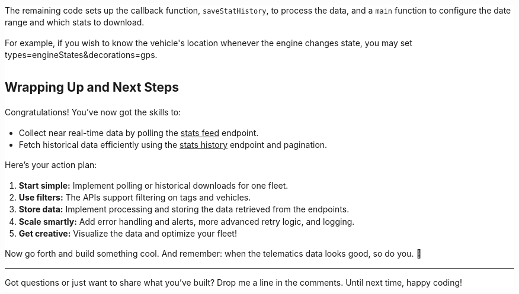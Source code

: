 The remaining code sets up the callback function, `saveStatHistory`, to process the data, and a `main` function to configure the date range and which stats to download.

For example, if you wish to know the vehicle's location whenever the engine changes state, you may set types=engineStates&decorations=gps.

## Wrapping Up and Next Steps

Congratulations! You’ve now got the skills to:

- Collect near real-time data by polling the [stats feed](https://developers.samsara.com/reference/getvehiclestatsfeed) endpoint.
- Fetch historical data efficiently using the [stats history](https://developers.samsara.com/reference/getvehiclestatshistory) endpoint and pagination.

Here’s your action plan:

1. **Start simple:** Implement polling or historical downloads for one fleet.
2. **Use filters:** The APIs support filtering on tags and vehicles.
3. **Store data:** Implement processing and storing the data retrieved from the endpoints.
4. **Scale smartly:** Add error handling and alerts, more advanced retry logic, and logging.
5. **Get creative:** Visualize the data and optimize your fleet!

Now go forth and build something cool. And remember: when the telematics data looks good, so do you. 🚀

---

Got questions or just want to share what you’ve built? Drop me a line in the comments. Until next time, happy coding!
